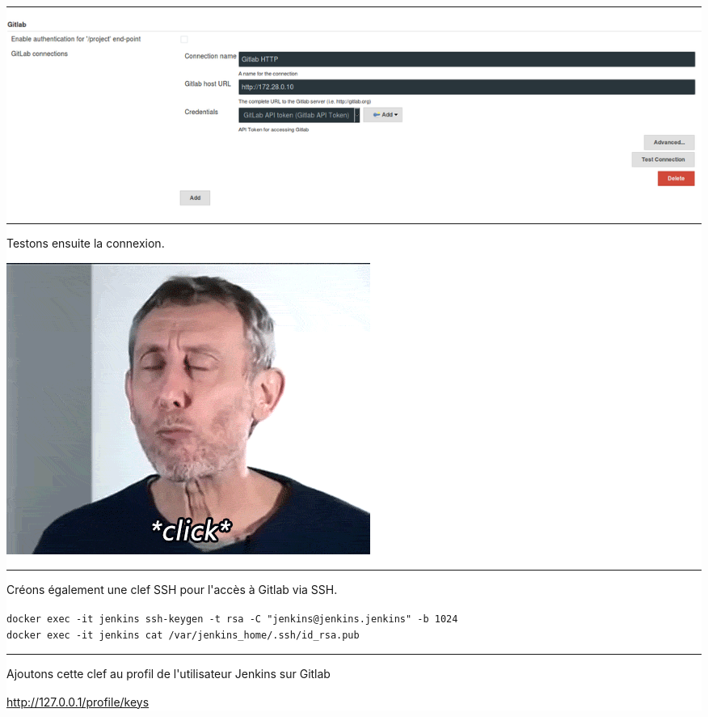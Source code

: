 ----

![](./img/jenkins_gitlab_configuration.png)


----

Testons ensuite la connexion.

![](./img/noice.gif) 

----

Créons également une clef SSH pour l'accès à Gitlab via SSH.

```
docker exec -it jenkins ssh-keygen -t rsa -C "jenkins@jenkins.jenkins" -b 1024
docker exec -it jenkins cat /var/jenkins_home/.ssh/id_rsa.pub
```

----

Ajoutons cette clef au profil de l'utilisateur Jenkins sur Gitlab

http://127.0.0.1/profile/keys
